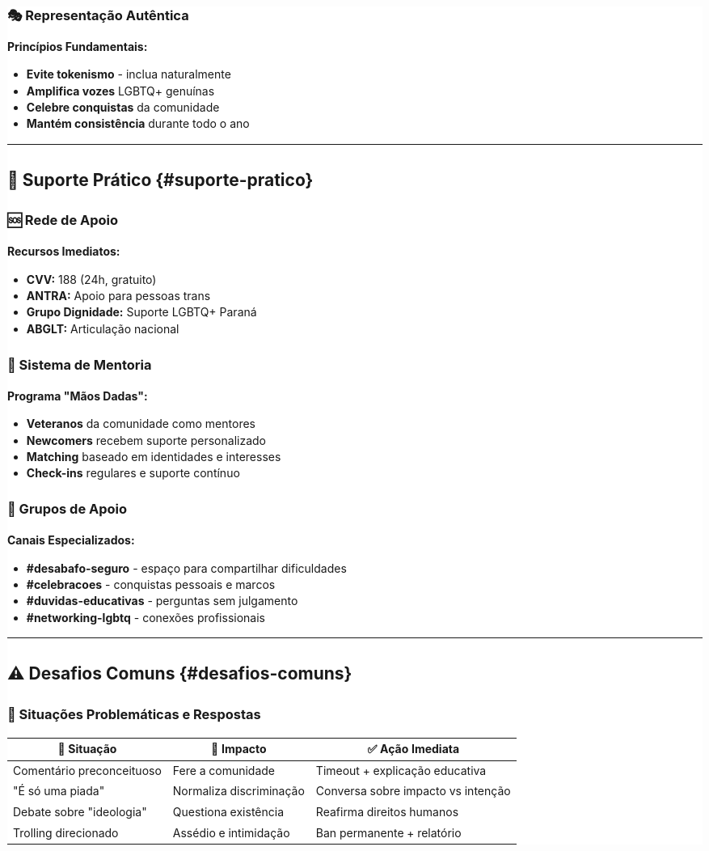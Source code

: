### 🎭 Representação Autêntica

**Princípios Fundamentais:**
- **Evite tokenismo** - inclua naturalmente
- **Amplifica vozes** LGBTQ+ genuínas
- **Celebre conquistas** da comunidade
- **Mantém consistência** durante todo o ano

---

## 💪 Suporte Prático {#suporte-pratico}

### 🆘 Rede de Apoio

**Recursos Imediatos:**
- **CVV:** 188 (24h, gratuito)
- **ANTRA:** Apoio para pessoas trans
- **Grupo Dignidade:** Suporte LGBTQ+ Paraná
- **ABGLT:** Articulação nacional

### 🤝 Sistema de Mentoria

**Programa "Mãos Dadas":**
- **Veteranos** da comunidade como mentores
- **Newcomers** recebem suporte personalizado
- **Matching** baseado em identidades e interesses
- **Check-ins** regulares e suporte contínuo

### 📱 Grupos de Apoio

**Canais Especializados:**
- **#desabafo-seguro** - espaço para compartilhar dificuldades
- **#celebracoes** - conquistas pessoais e marcos
- **#duvidas-educativas** - perguntas sem julgamento
- **#networking-lgbtq** - conexões profissionais

---

## ⚠️ Desafios Comuns {#desafios-comuns}

### 🚫 Situações Problemáticas e Respostas

| 🚨 Situação | 💭 Impacto | ✅ Ação Imediata |
|-------------|------------|------------------|
| Comentário preconceituoso | Fere a comunidade | Timeout + explicação educativa |
| "É só uma piada" | Normaliza discriminação | Conversa sobre impacto vs intenção |
| Debate sobre "ideologia" | Questiona existência | Reafirma direitos humanos |
| Trolling direcionado | Assédio e intimidação | Ban permanente + relatório |
